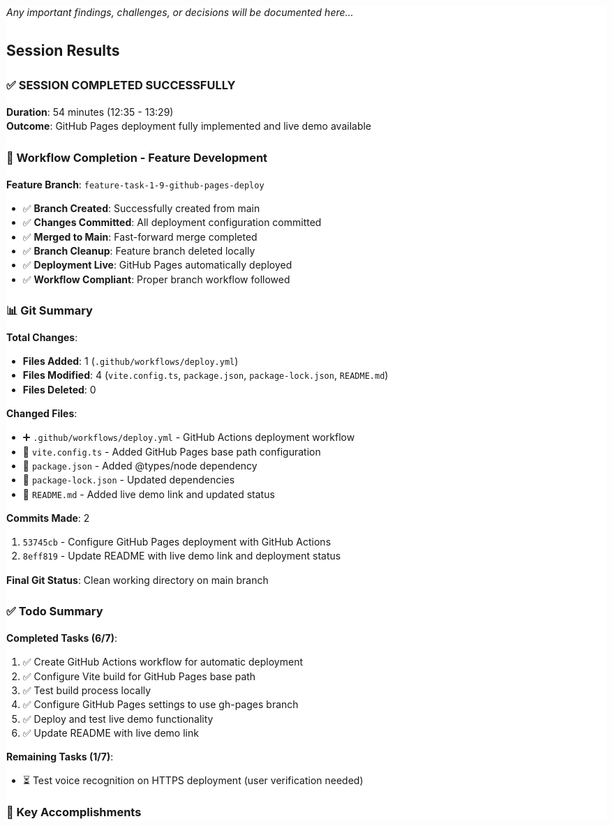 *Any important findings, challenges, or decisions will be documented here...*

## Session Results

### ✅ SESSION COMPLETED SUCCESSFULLY
**Duration**: 54 minutes (12:35 - 13:29)  
**Outcome**: GitHub Pages deployment fully implemented and live demo available

### 🔀 Workflow Completion - Feature Development

**Feature Branch**: `feature-task-1-9-github-pages-deploy`
- ✅ **Branch Created**: Successfully created from main
- ✅ **Changes Committed**: All deployment configuration committed
- ✅ **Merged to Main**: Fast-forward merge completed
- ✅ **Branch Cleanup**: Feature branch deleted locally
- ✅ **Deployment Live**: GitHub Pages automatically deployed
- ✅ **Workflow Compliant**: Proper branch workflow followed

### 📊 Git Summary

**Total Changes**:
- **Files Added**: 1 (`.github/workflows/deploy.yml`)
- **Files Modified**: 4 (`vite.config.ts`, `package.json`, `package-lock.json`, `README.md`)
- **Files Deleted**: 0

**Changed Files**:
- ➕ `.github/workflows/deploy.yml` - GitHub Actions deployment workflow
- 🔧 `vite.config.ts` - Added GitHub Pages base path configuration
- 🔧 `package.json` - Added @types/node dependency
- 🔧 `package-lock.json` - Updated dependencies
- 🔧 `README.md` - Added live demo link and updated status

**Commits Made**: 2
1. `53745cb` - Configure GitHub Pages deployment with GitHub Actions
2. `8eff819` - Update README with live demo link and deployment status

**Final Git Status**: Clean working directory on main branch

### ✅ Todo Summary

**Completed Tasks (6/7)**:
1. ✅ Create GitHub Actions workflow for automatic deployment
2. ✅ Configure Vite build for GitHub Pages base path
3. ✅ Test build process locally
4. ✅ Configure GitHub Pages settings to use gh-pages branch
5. ✅ Deploy and test live demo functionality
6. ✅ Update README with live demo link

**Remaining Tasks (1/7)**:
- ⏳ Test voice recognition on HTTPS deployment (user verification needed)

### 🎯 Key Accomplishments
